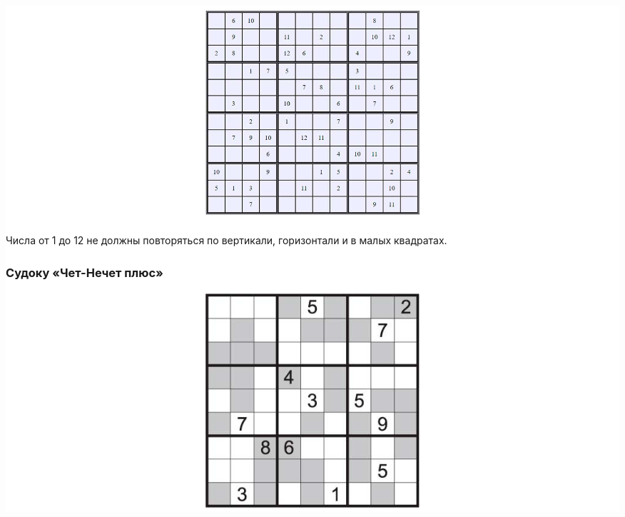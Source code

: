 <p  align="center">
<img src="./picReadme/megasudoku.jpg" width="300" height="300"/>
</p>  

Числа от 1 до 12 не должны повторяться по вертикали, горизонтали и в малых квадратах.

### Судоку «Чет-Нечет плюс» 

<p  align="center">
<img src="./picReadme/chetnechetsudoku.jpg" width="300" height="300"/>
</p>  
